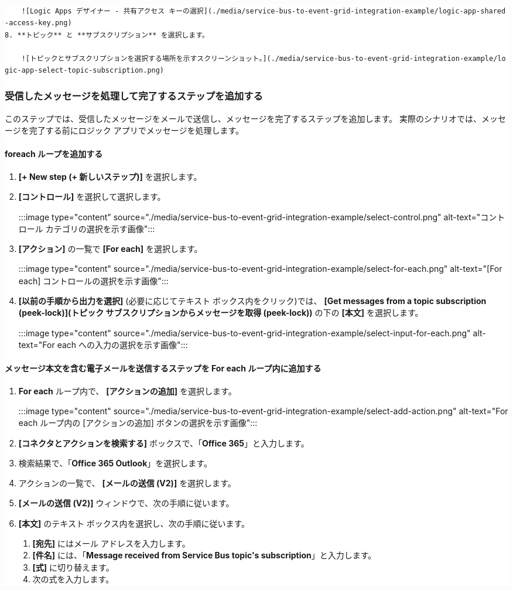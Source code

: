         ![Logic Apps デザイナー - 共有アクセス キーの選択](./media/service-bus-to-event-grid-integration-example/logic-app-shared-access-key.png) 
    8. **トピック** と **サブスクリプション** を選択します。 
    
        ![トピックとサブスクリプションを選択する場所を示すスクリーンショット。](./media/service-bus-to-event-grid-integration-example/logic-app-select-topic-subscription.png)

### <a name="add-a-step-to-process-and-complete-received-messages"></a>受信したメッセージを処理して完了するステップを追加する
このステップでは、受信したメッセージをメールで送信し、メッセージを完了するステップを追加します。 実際のシナリオでは、メッセージを完了する前にロジック アプリでメッセージを処理します。

#### <a name="add-a-foreach-loop"></a>foreach ループを追加する
1. **[+ New step (+ 新しいステップ)]** を選択します。
1. **[コントロール]** を選択して選択します。  

    :::image type="content" source="./media/service-bus-to-event-grid-integration-example/select-control.png" alt-text="コントロール カテゴリの選択を示す画像":::
1. **[アクション]** の一覧で **[For each]** を選択します。

    :::image type="content" source="./media/service-bus-to-event-grid-integration-example/select-for-each.png" alt-text="[For each] コントロールの選択を示す画像":::    
1. **[以前の手順から出力を選択]** (必要に応じてテキスト ボックス内をクリック)では、 **[Get messages from a topic subscription (peek-lock)]\(トピック サブスクリプションからメッセージを取得 (peek-lock)\)** の下の **[本文]** を選択します。 

    :::image type="content" source="./media/service-bus-to-event-grid-integration-example/select-input-for-each.png" alt-text="For each への入力の選択を示す画像":::    

#### <a name="add-a-step-inside-the-foreach-loop-to-send-an-email-with-the-message-body"></a>メッセージ本文を含む電子メールを送信するステップを For each ループ内に追加する

1. **For each** ループ内で、 **[アクションの追加]** を選択します。 

    :::image type="content" source="./media/service-bus-to-event-grid-integration-example/select-add-action.png" alt-text="For each ループ内の [アクションの追加] ボタンの選択を示す画像":::        
1. **[コネクタとアクションを検索する]** ボックスで、「**Office 365**」と入力します。 
1. 検索結果で、「**Office 365 Outlook**」を選択します。 
1. アクションの一覧で、 **[メールの送信 (V2)]** を選択します。 
1. **[メールの送信 (V2)]** ウィンドウで、次の手順に従います。 
1. **[本文]** のテキスト ボックス内を選択し、次の手順に従います。
    1. **[宛先]** にはメール アドレスを入力します。 
    1. **[件名]** には、「**Message received from Service Bus topic's subscription**」と入力します。  
    1. **[式]** に切り替えます。
    1. 次の式を入力します。
    

[2]: ./media/service-bus-to-event-grid-integration-example/sbtoeventgrid2.png
[3]: ./media/service-bus-to-event-grid-integration-example/sbtoeventgrid3.png
[7]: ./media/service-bus-to-event-grid-integration-example/sbtoeventgrid7.png
[8]: ./media/service-bus-to-event-grid-integration-example/sbtoeventgrid8.png
[9]: ./media/service-bus-to-event-grid-integration-example/sbtoeventgrid9.png
[10]: ./media/service-bus-to-event-grid-integration-example/sbtoeventgrid10.png
[11]: ./media/service-bus-to-event-grid-integration-example/sbtoeventgrid11.png
[12]: ./media/service-bus-to-event-grid-integration-example/sbtoeventgrid12.png
[12-1]: ./media/service-bus-to-event-grid-integration-example/sbtoeventgrid12-1.png
[12-2]: ./media/service-bus-to-event-grid-integration-example/sbtoeventgrid12-2.png
[13]: ./media/service-bus-to-event-grid-integration-example/sbtoeventgrid13.png
[14]: ./media/service-bus-to-event-grid-integration-example/sbtoeventgrid14.png
[15]: ./media/service-bus-to-event-grid-integration-example/sbtoeventgrid15.png
[16]: ./media/service-bus-to-event-grid-integration-example/sbtoeventgrid16.png
[17]: ./media/service-bus-to-event-grid-integration-example/sbtoeventgrid17.png
[18]: ./media/service-bus-to-event-grid-integration-example/sbtoeventgrid18.png
[20]: ./media/service-bus-to-event-grid-integration-example/sbtoeventgridportal.png
[21]: ./media/service-bus-to-event-grid-integration-example/sbtoeventgridportal2.png